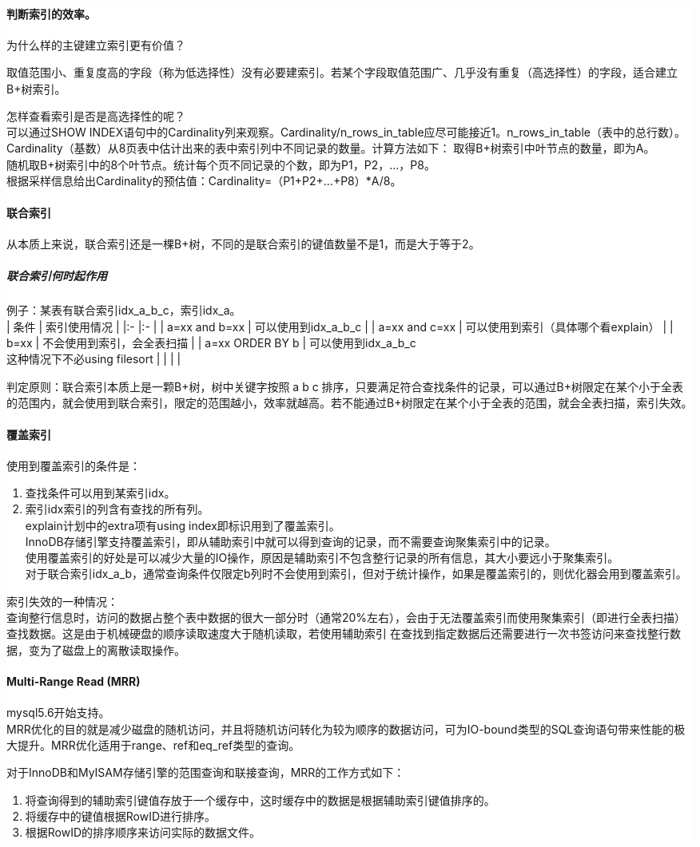 #### 判断索引的效率。
为什么样的主键建立索引更有价值？  

取值范围小、重复度高的字段（称为低选择性）没有必要建索引。若某个字段取值范围广、几乎没有重复（高选择性）的字段，适合建立B+树索引。  

怎样查看索引是否是高选择性的呢？  
可以通过SHOW INDEX语句中的Cardinality列来观察。Cardinality/n_rows_in_table应尽可能接近1。n_rows_in_table（表中的总行数）。  
Cardinality（基数）从8页表中估计出来的表中索引列中不同记录的数量。计算方法如下：
取得B+树索引中叶节点的数量，即为A。  
随机取B+树索引中的8个叶节点。统计每个页不同记录的个数，即为P1，P2，...，P8。  
根据采样信息给出Cardinality的预估值：Cardinality=（P1+P2+...+P8）*A/8。  

#### 联合索引  
从本质上来说，联合索引还是一棵B+树，不同的是联合索引的键值数量不是1，而是大于等于2。  

##### 联合索引何时起作用  
例子：某表有联合索引idx_a_b_c，索引idx_a。  
| 条件   | 索引使用情况 |
|:-     |:-            |
| a=xx and b=xx   | 可以使用到idx_a_b_c |
| a=xx and c=xx   | 可以使用到索引（具体哪个看explain） |
| b=xx            | 不会使用到索引，会全表扫描 |
| a=xx ORDER BY b | 可以使用到idx_a_b_c<br>这种情况下不必using filesort |
| | |

判定原则：联合索引本质上是一颗B+树，树中关键字按照 a b c 排序，只要满足符合查找条件的记录，可以通过B+树限定在某个小于全表的范围内，就会使用到联合索引，限定的范围越小，效率就越高。若不能通过B+树限定在某个小于全表的范围，就会全表扫描，索引失效。  

#### 覆盖索引  
使用到覆盖索引的条件是：  
1. 查找条件可以用到某索引idx。  
2. 索引idx索引的列含有查找的所有列。  
explain计划中的extra项有using index即标识用到了覆盖索引。  
InnoDB存储引擎支持覆盖索引，即从辅助索引中就可以得到查询的记录，而不需要查询聚集索引中的记录。  
使用覆盖索引的好处是可以减少大量的IO操作，原因是辅助索引不包含整行记录的所有信息，其大小要远小于聚集索引。  
对于联合索引idx_a_b，通常查询条件仅限定b列时不会使用到索引，但对于统计操作，如果是覆盖索引的，则优化器会用到覆盖索引。  

索引失效的一种情况：  
查询整行信息时，访问的数据占整个表中数据的很大一部分时（通常20%左右），会由于无法覆盖索引而使用聚集索引（即进行全表扫描）查找数据。这是由于机械硬盘的顺序读取速度大于随机读取，若使用辅助索引 在查找到指定数据后还需要进行一次书签访问来查找整行数据，变为了磁盘上的离散读取操作。  

#### Multi-Range Read (MRR)  
mysql5.6开始支持。  
MRR优化的目的就是减少磁盘的随机访问，并且将随机访问转化为较为顺序的数据访问，可为IO-bound类型的SQL查询语句带来性能的极大提升。MRR优化适用于range、ref和eq_ref类型的查询。  

对于InnoDB和MyISAM存储引擎的范围查询和联接查询，MRR的工作方式如下：  
1. 将查询得到的辅助索引键值存放于一个缓存中，这时缓存中的数据是根据辅助索引键值排序的。  
2. 将缓存中的键值根据RowID进行排序。  
3. 根据RowID的排序顺序来访问实际的数据文件。  
